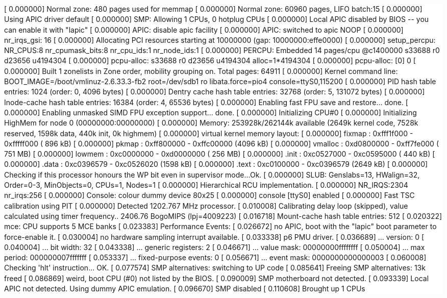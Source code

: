 [    0.000000]   Normal zone: 480 pages used for memmap
[    0.000000]   Normal zone: 60960 pages, LIFO batch:15
[    0.000000] Using APIC driver default
[    0.000000] SMP: Allowing 1 CPUs, 0 hotplug CPUs
[    0.000000] Local APIC disabled by BIOS -- you can enable it with "lapic"
[    0.000000] APIC: disable apic facility
[    0.000000] APIC: switched to apic NOOP
[    0.000000] nr_irqs_gsi: 16
[    0.000000] Allocating PCI resources starting at 10000000 (gap: 10000000:effe0000)
[    0.000000] setup_percpu: NR_CPUS:8 nr_cpumask_bits:8 nr_cpu_ids:1 nr_node_ids:1
[    0.000000] PERCPU: Embedded 14 pages/cpu @c1400000 s33688 r0 d23656 u4194304
[    0.000000] pcpu-alloc: s33688 r0 d23656 u4194304 alloc=1*4194304
[    0.000000] pcpu-alloc: [0] 0 
[    0.000000] Built 1 zonelists in Zone order, mobility grouping on.  Total pages: 64911
[    0.000000] Kernel command line: BOOT_IMAGE=/boot/vmlinuz-2.6.33.3-fb2 root=/dev/sdb1 ro libata.force=pio4 console=ttyS0,115200
[    0.000000] PID hash table entries: 1024 (order: 0, 4096 bytes)
[    0.000000] Dentry cache hash table entries: 32768 (order: 5, 131072 bytes)
[    0.000000] Inode-cache hash table entries: 16384 (order: 4, 65536 bytes)
[    0.000000] Enabling fast FPU save and restore... done.
[    0.000000] Enabling unmasked SIMD FPU exception support... done.
[    0.000000] Initializing CPU#0
[    0.000000] Initializing HighMem for node 0 (00000000:00000000)
[    0.000000] Memory: 253928k/262144k available (2649k kernel code, 7528k reserved, 1598k data, 440k init, 0k highmem)
[    0.000000] virtual kernel memory layout:
[    0.000000]     fixmap  : 0xfff1f000 - 0xfffff000   ( 896 kB)
[    0.000000]     pkmap   : 0xff800000 - 0xffc00000   (4096 kB)
[    0.000000]     vmalloc : 0xd0800000 - 0xff7fe000   ( 751 MB)
[    0.000000]     lowmem  : 0xc0000000 - 0xd0000000   ( 256 MB)
[    0.000000]       .init : 0xc0527000 - 0xc0595000   ( 440 kB)
[    0.000000]       .data : 0xc0396579 - 0xc0526020   (1598 kB)
[    0.000000]       .text : 0xc0100000 - 0xc0396579   (2649 kB)
[    0.000000] Checking if this processor honours the WP bit even in supervisor mode...Ok.
[    0.000000] SLUB: Genslabs=13, HWalign=32, Order=0-3, MinObjects=0, CPUs=1, Nodes=1
[    0.000000] Hierarchical RCU implementation.
[    0.000000] NR_IRQS:2304 nr_irqs:256
[    0.000000] Console: colour dummy device 80x25
[    0.000000] console [ttyS0] enabled
[    0.000000] Fast TSC calibration using PIT
[    0.000000] Detected 1202.767 MHz processor.
[    0.010008] Calibrating delay loop (skipped), value calculated using timer frequency.. 2406.76 BogoMIPS (lpj=4009223)
[    0.016718] Mount-cache hash table entries: 512
[    0.020322] mce: CPU supports 5 MCE banks
[    0.023383] Performance Events: 
[    0.026672] no APIC, boot with the "lapic" boot parameter to force-enable it.
[    0.030004] no hardware sampling interrupt available.
[    0.033338] p6 PMU driver.
[    0.036689] ... version:                0
[    0.040004] ... bit width:              32
[    0.043338] ... generic registers:      2
[    0.046671] ... value mask:             00000000ffffffff
[    0.050004] ... max period:             000000007fffffff
[    0.053337] ... fixed-purpose events:   0
[    0.056671] ... event mask:             0000000000000003
[    0.060008] Checking 'hlt' instruction... OK.
[    0.077574] SMP alternatives: switching to UP code
[    0.085641] Freeing SMP alternatives: 13k freed
[    0.086869] weird, boot CPU (#0) not listed by the BIOS.
[    0.090009] SMP motherboard not detected.
[    0.093339] Local APIC not detected. Using dummy APIC emulation.
[    0.096670] SMP disabled
[    0.110608] Brought up 1 CPUs